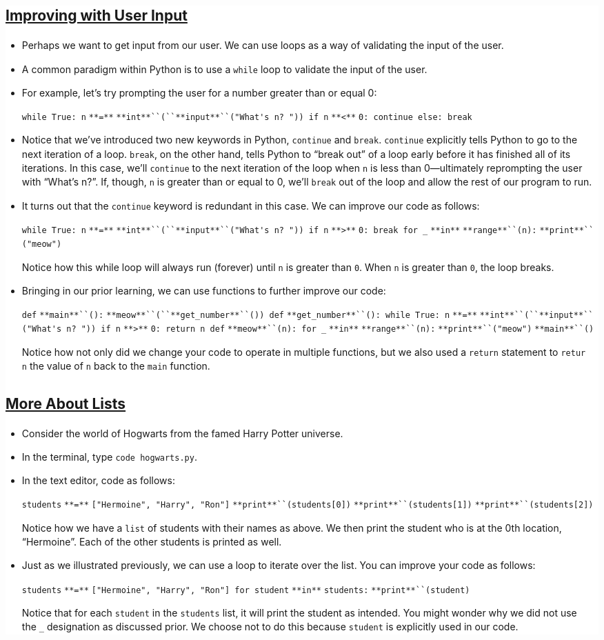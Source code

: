 ## **[Improving with User Input](https://cs50.harvard.edu/python/2022/notes/2/#improving-with-user-input)**
- Perhaps we want to get input from our user. We can use loops as a way of validating the input of the user.
- A common paradigm within Python is to use a `while` loop to validate the input of the user.
- For example, let’s try prompting the user for a number greater than or equal 0:
    
    `while True: n` `**=**` `**int**``(``**input**``("What's n? ")) if n` `**<**` `0: continue else: break`
    
- Notice that we’ve introduced two new keywords in Python, `continue` and `break`. `continue` explicitly tells Python to go to the next iteration of a loop. `break`, on the other hand, tells Python to “break out” of a loop early before it has finished all of its iterations. In this case, we’ll `continue` to the next iteration of the loop when `n` is less than 0—ultimately reprompting the user with “What’s n?”. If, though, `n` is greater than or equal to 0, we’ll `break` out of the loop and allow the rest of our program to run.
- It turns out that the `continue` keyword is redundant in this case. We can improve our code as follows:
    
    `while True: n` `**=**` `**int**``(``**input**``("What's n? ")) if n` `**>**` `0: break for _` `**in**` `**range**``(n):` `**print**``("meow")`
    
    Notice how this while loop will always run (forever) until `n` is greater than `0`. When `n` is greater than `0`, the loop breaks.
    
- Bringing in our prior learning, we can use functions to further improve our code:
    
    `def` `**main**``():` `**meow**``(``**get_number**``()) def` `**get_number**``(): while True: n` `**=**` `**int**``(``**input**``("What's n? ")) if n` `**>**` `0: return n def` `**meow**``(n): for _` `**in**` `**range**``(n):` `**print**``("meow")` `**main**``()`
    
    Notice how not only did we change your code to operate in multiple functions, but we also used a `return` statement to `return` the value of `n` back to the `main` function.
    
## **[More About Lists](https://cs50.harvard.edu/python/2022/notes/2/#more-about-lists)**
- Consider the world of Hogwarts from the famed Harry Potter universe.
- In the terminal, type `code hogwarts.py`.
- In the text editor, code as follows:
    
    `students` `**=**` `["Hermoine", "Harry", "Ron"]` `**print**``(students[0])` `**print**``(students[1])` `**print**``(students[2])`
    
    Notice how we have a `list` of students with their names as above. We then print the student who is at the 0th location, “Hermoine”. Each of the other students is printed as well.
    
- Just as we illustrated previously, we can use a loop to iterate over the list. You can improve your code as follows:
    
    `students` `**=**` `["Hermoine", "Harry", "Ron"] for student` `**in**` `students:` `**print**``(student)`
    
    Notice that for each `student` in the `students` list, it will print the student as intended. You might wonder why we did not use the `_` designation as discussed prior. We choose not to do this because `student` is explicitly used in our code.
    